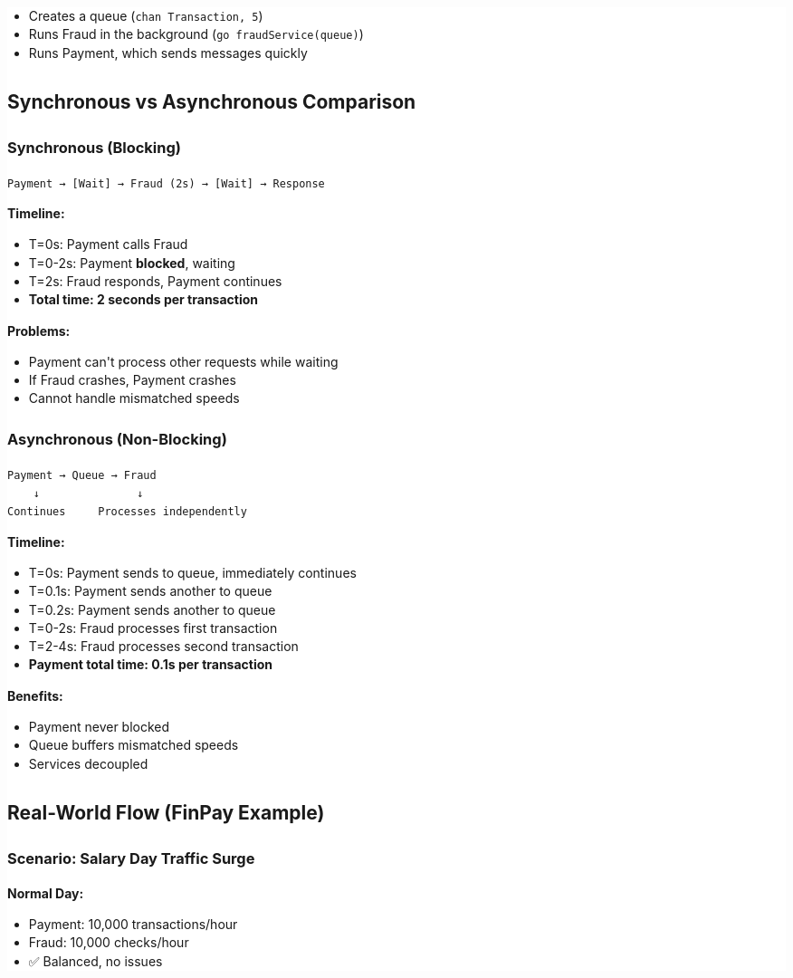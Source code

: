 - Creates a queue (`chan Transaction, 5`)
- Runs Fraud in the background (`go fraudService(queue)`)
- Runs Payment, which sends messages quickly

## Synchronous vs Asynchronous Comparison

### Synchronous (Blocking)

```
Payment → [Wait] → Fraud (2s) → [Wait] → Response
```

**Timeline:**
- T=0s: Payment calls Fraud
- T=0-2s: Payment **blocked**, waiting
- T=2s: Fraud responds, Payment continues
- **Total time: 2 seconds per transaction**

**Problems:**
- Payment can't process other requests while waiting
- If Fraud crashes, Payment crashes
- Cannot handle mismatched speeds

### Asynchronous (Non-Blocking)

```
Payment → Queue → Fraud
    ↓               ↓
Continues     Processes independently
```

**Timeline:**
- T=0s: Payment sends to queue, immediately continues
- T=0.1s: Payment sends another to queue
- T=0.2s: Payment sends another to queue
- T=0-2s: Fraud processes first transaction
- T=2-4s: Fraud processes second transaction
- **Payment total time: 0.1s per transaction**

**Benefits:**
- Payment never blocked
- Queue buffers mismatched speeds
- Services decoupled

## Real-World Flow (FinPay Example)

### Scenario: Salary Day Traffic Surge

**Normal Day:**
- Payment: 10,000 transactions/hour
- Fraud: 10,000 checks/hour
- ✅ Balanced, no issues
